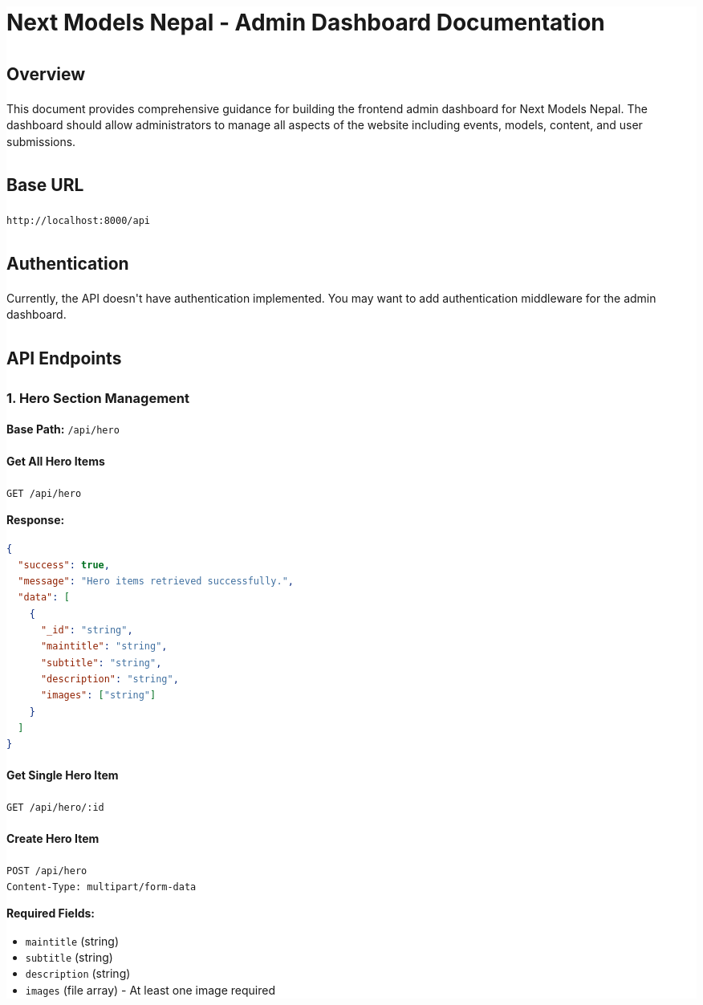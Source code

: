 # Next Models Nepal - Admin Dashboard Documentation

## Overview
This document provides comprehensive guidance for building the frontend admin dashboard for Next Models Nepal. The dashboard should allow administrators to manage all aspects of the website including events, models, content, and user submissions.

## Base URL
```
http://localhost:8000/api
```

## Authentication
Currently, the API doesn't have authentication implemented. You may want to add authentication middleware for the admin dashboard.

## API Endpoints

### 1. Hero Section Management
**Base Path:** `/api/hero`

#### Get All Hero Items
```http
GET /api/hero
```
**Response:**
```json
{
  "success": true,
  "message": "Hero items retrieved successfully.",
  "data": [
    {
      "_id": "string",
      "maintitle": "string",
      "subtitle": "string", 
      "description": "string",
      "images": ["string"]
    }
  ]
}
```

#### Get Single Hero Item
```http
GET /api/hero/:id
```

#### Create Hero Item
```http
POST /api/hero
Content-Type: multipart/form-data
```
**Required Fields:**
- `maintitle` (string)
- `subtitle` (string)
- `description` (string)
- `images` (file array) - At least one image required
